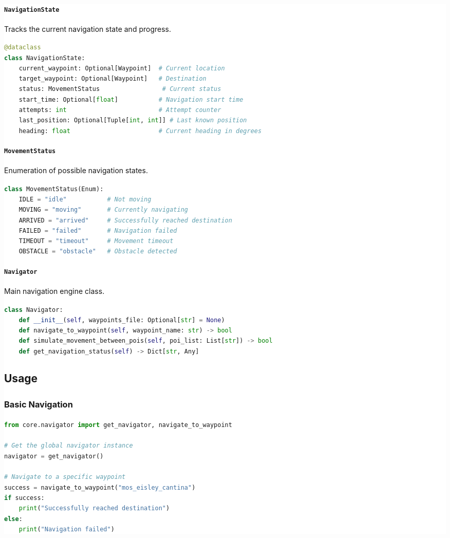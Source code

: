 #### `NavigationState`
Tracks the current navigation state and progress.

```python
@dataclass
class NavigationState:
    current_waypoint: Optional[Waypoint]  # Current location
    target_waypoint: Optional[Waypoint]   # Destination
    status: MovementStatus                 # Current status
    start_time: Optional[float]           # Navigation start time
    attempts: int                         # Attempt counter
    last_position: Optional[Tuple[int, int]] # Last known position
    heading: float                        # Current heading in degrees
```

#### `MovementStatus`
Enumeration of possible navigation states.

```python
class MovementStatus(Enum):
    IDLE = "idle"           # Not moving
    MOVING = "moving"       # Currently navigating
    ARRIVED = "arrived"     # Successfully reached destination
    FAILED = "failed"       # Navigation failed
    TIMEOUT = "timeout"     # Movement timeout
    OBSTACLE = "obstacle"   # Obstacle detected
```

#### `Navigator`
Main navigation engine class.

```python
class Navigator:
    def __init__(self, waypoints_file: Optional[str] = None)
    def navigate_to_waypoint(self, waypoint_name: str) -> bool
    def simulate_movement_between_pois(self, poi_list: List[str]) -> bool
    def get_navigation_status(self) -> Dict[str, Any]
```

## Usage

### Basic Navigation

```python
from core.navigator import get_navigator, navigate_to_waypoint

# Get the global navigator instance
navigator = get_navigator()

# Navigate to a specific waypoint
success = navigate_to_waypoint("mos_eisley_cantina")
if success:
    print("Successfully reached destination")
else:
    print("Navigation failed")
```
